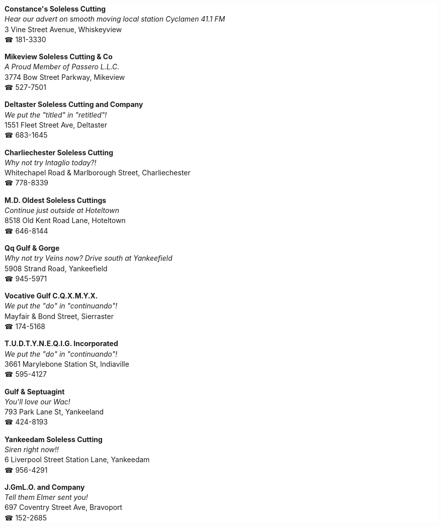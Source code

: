 **Constance's Soleless Cutting**  
_Hear our advert on smooth moving local station Cyclamen 41.1 FM_  
3 Vine Street Avenue, Whiskeyview  
☎ 181-3330

**Mikeview Soleless Cutting & Co**  
_A Proud Member of Passero L.L.C._  
3774 Bow Street Parkway, Mikeview  
☎ 527-7501

**Deltaster Soleless Cutting and Company**  
_We put the "titled" in "retitled"!_  
1551 Fleet Street Ave, Deltaster  
☎ 683-1645

**Charliechester Soleless Cutting**  
_Why not try Intaglio today?!_  
Whitechapel Road & Marlborough Street, Charliechester  
☎ 778-8339

**M.D. Oldest Soleless Cuttings**  
_Continue just outside at Hoteltown_  
8518 Old Kent Road Lane, Hoteltown  
☎ 646-8144

**Qq Gulf & Gorge**  
_Why not try Veins now? 
Drive south at Yankeefield_  
5908 Strand Road, Yankeefield  
☎ 945-5971

**Vocative Gulf C.Q.X.M.Y.X.**  
_We put the "do" in "continuando"!_  
Mayfair & Bond Street, Sierraster  
☎ 174-5168

**T.U.D.T.Y.N.E.Q.I.G. Incorporated**  
_We put the "do" in "continuando"!_  
3661 Marylebone Station St, Indiaville  
☎ 595-4127

**Gulf & Septuagint**  
_You'll love our Wac!_  
793 Park Lane St, Yankeeland  
☎ 424-8193

**Yankeedam Soleless Cutting**  
_Siren right now!!_  
6 Liverpool Street Station Lane, Yankeedam  
☎ 956-4291

**J.GmL.O. and Company**  
_Tell them Elmer sent you!_  
697 Coventry Street Ave, Bravoport  
☎ 152-2685
